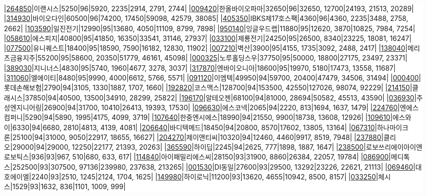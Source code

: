 |[264850](https://finance.daum.net/quotes/A264850)|이랜시스|5250|96|5920, 2235|2914, 2791, 2744|
|[009420](https://finance.daum.net/quotes/A009420)|한올바이오파마|32650|96|32650, 12700|24193, 21513, 20289|
|[314930](https://finance.daum.net/quotes/A314930)|바이오다인|60500|96|74200, 17450|59098, 42579, 38085|
|[405350](https://finance.daum.net/quotes/A405350)|IBKS제17호스팩|4360|96|4360, 2235|3488, 2758, 2662|
|[103590](https://finance.daum.net/quotes/A103590)|일진전기|12990|95|13680, 4050|11109, 8799, 7898|
|[950140](https://finance.daum.net/quotes/A950140)|잉글우드랩|11880|95|12620, 3870|10825, 7984, 7254|
|[058610](https://finance.daum.net/quotes/A058610)|에스피지|40800|95|41850, 16350|33541, 31146, 27937|
|[033100](https://finance.daum.net/quotes/A033100)|제룡전기|24250|95|26500, 8340|23225, 18081, 16247|
|[077500](https://finance.daum.net/quotes/A077500)|유니퀘스트|18400|95|18590, 7590|16182, 12830, 11902|
|[007210](https://finance.daum.net/quotes/A007210)|벽산|3900|95|4155, 1735|3092, 2488, 2417|
|[138040](https://finance.daum.net/quotes/A138040)|메리츠금융지주|55200|95|58600, 20350|51779, 46161, 45098|
|[000325](https://finance.daum.net/quotes/A000325)|노루홀딩스우|37750|95|50000, 18800|27175, 23497, 23371|
|[389030](https://finance.daum.net/quotes/A389030)|지니너스|4830|95|5740, 1960|4677, 3278, 3037|
|[317870](https://finance.daum.net/quotes/A317870)|엔바이오니아|18600|95|19970, 5180|17473, 13558, 11687|
|[311060](https://finance.daum.net/quotes/A311060)|엘에이티|8480|95|9990, 4000|6612, 5766, 5571|
|[091120](https://finance.daum.net/quotes/A091120)|이엠텍|49950|94|59700, 20400|47479, 34506, 31494|
|[000400](https://finance.daum.net/quotes/A000400)|롯데손해보험|2790|94|3105, 1330|1887, 1707, 1660|
|[192820](https://finance.daum.net/quotes/A192820)|코스맥스|128700|94|153500, 42550|127026, 98074, 92229|
|[214150](https://finance.daum.net/quotes/A214150)|클래시스|37850|94|40500, 13500|34910, 28299, 25822|
|[196170](https://finance.daum.net/quotes/A196170)|알테오젠|68100|94|81000, 28694|50582, 45513, 43590|
|[036930](https://finance.daum.net/quotes/A036930)|주성엔지니어링|26900|94|31700, 10410|26413, 19393, 17530|
|[096630](https://finance.daum.net/quotes/A096630)|에스코넥|2065|94|2220, 813|1694, 1637, 1479|
|[224760](https://finance.daum.net/quotes/A224760)|엔에스컴퍼니|5290|94|5890, 1995|4175, 4099, 3719|
|[107640](https://finance.daum.net/quotes/A107640)|한중엔시에스|18990|94|21550, 9900|18738, 13608, 12926|
|[109610](https://finance.daum.net/quotes/A109610)|에스와이|6330|94|6680, 2810|4813, 4139, 4081|
|[206640](https://finance.daum.net/quotes/A206640)|바디텍메드|18450|94|20800, 8570|17602, 13805, 13164|
|[067310](https://finance.daum.net/quotes/A067310)|하나마이크론|25100|94|31000, 9050|22917, 18655, 16627|
|[204270](https://finance.daum.net/quotes/A204270)|제이앤티씨|10320|94|12460, 4460|9917, 8519, 7948|
|[237880](https://finance.daum.net/quotes/A237880)|클리오|29000|94|29000, 12250|22177, 21393, 20263|
|[365590](https://finance.daum.net/quotes/A365590)|하이딥|2245|94|2625, 777|1898, 1887, 1647|
|[238500](https://finance.daum.net/quotes/A238500)|로보쓰리에이아이앤로보틱스|936|93|967, 510|680, 633, 617|
|[114840](https://finance.daum.net/quotes/A114840)|아이패밀리에스씨|28150|93|31900, 8860|26384, 22057, 19784|
|[086900](https://finance.daum.net/quotes/A086900)|메디톡스|252500|93|307500, 97136|239980, 237638, 213265|
|[001530](https://finance.daum.net/quotes/A001530)|DI동일|27600|93|29500, 13292|23226, 22621, 21113|
|[069460](https://finance.daum.net/quotes/A069460)|대호에이엘|2240|93|2510, 1245|2124, 1704, 1625|
|[149980](https://finance.daum.net/quotes/A149980)|하이로닉|11200|93|13620, 4655|10942, 8500, 8157|
|[033250](https://finance.daum.net/quotes/A033250)|체시스|1529|93|1632, 836|1101, 1009, 999|